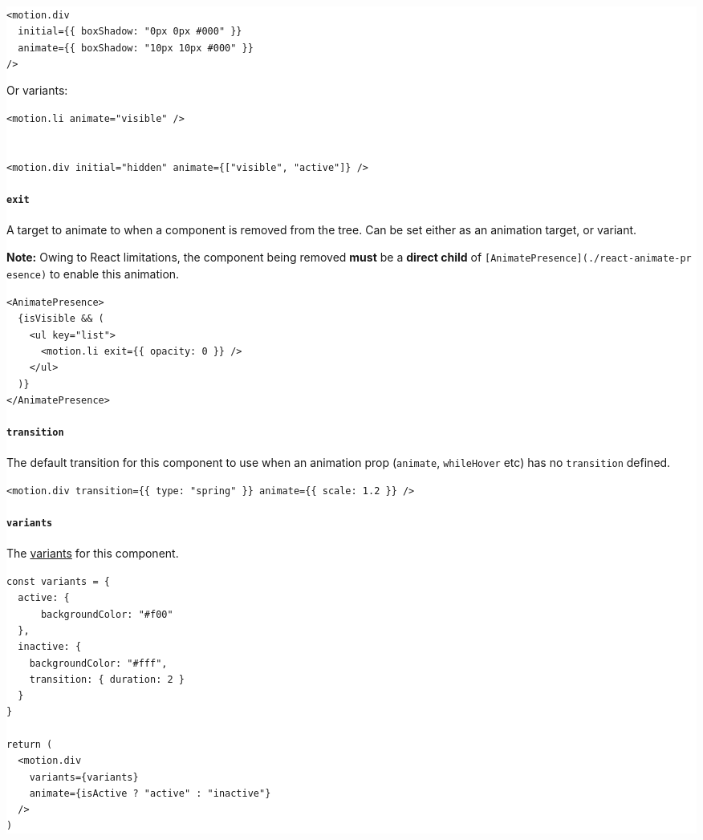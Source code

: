     
    <motion.div
      initial={{ boxShadow: "0px 0px #000" }}
      animate={{ boxShadow: "10px 10px #000" }}
    />

Or variants:

    
    
    <motion.li animate="visible" />
    
    
    <motion.div initial="hidden" animate={["visible", "active"]} />

#### `exit`

A target to animate to when a component is removed from the tree. Can be set
either as an animation target, or variant.

**Note:** Owing to React limitations, the component being removed **must** be
a **direct child** of `[AnimatePresence](./react-animate-presence)` to enable
this animation.

    
    
    <AnimatePresence>
      {isVisible && (
        <ul key="list">
          <motion.li exit={{ opacity: 0 }} />
        </ul>
      )}
    </AnimatePresence>

#### `transition`

The default transition for this component to use when an animation prop
(`animate`, `whileHover` etc) has no `transition` defined.

    
    
    <motion.div transition={{ type: "spring" }} animate={{ scale: 1.2 }} />

#### `variants`

The [variants](./react-animation#variants) for this component.

    
    
    const variants = {
      active: {
          backgroundColor: "#f00"
      },
      inactive: {
        backgroundColor: "#fff",
        transition: { duration: 2 }
      }
    }
    
    return (
      <motion.div
        variants={variants}
        animate={isActive ? "active" : "inactive"}
      />
    )
